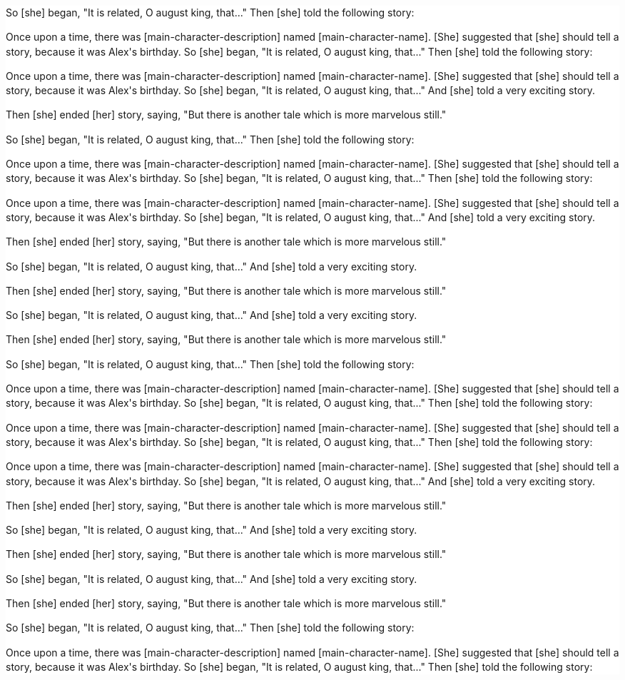 So [she] began, "It is related, O august king, that..." Then [she] told the following story:

Once upon a time, there was [main-character-description] named [main-character-name]. [She] suggested that [she] should tell a story, because it was Alex's birthday. So [she] began, "It is related, O august king, that..." Then [she] told the following story:

Once upon a time, there was [main-character-description] named [main-character-name]. [She] suggested that [she] should tell a story, because it was Alex's birthday. So [she] began, "It is related, O august king, that..." And [she] told a very exciting story.

Then [she] ended [her] story, saying, "But there is another tale which is more marvelous still."

So [she] began, "It is related, O august king, that..." Then [she] told the following story:

Once upon a time, there was [main-character-description] named [main-character-name]. [She] suggested that [she] should tell a story, because it was Alex's birthday. So [she] began, "It is related, O august king, that..." Then [she] told the following story:

Once upon a time, there was [main-character-description] named [main-character-name]. [She] suggested that [she] should tell a story, because it was Alex's birthday. So [she] began, "It is related, O august king, that..." And [she] told a very exciting story.

Then [she] ended [her] story, saying, "But there is another tale which is more marvelous still."

So [she] began, "It is related, O august king, that..." And [she] told a very exciting story.

Then [she] ended [her] story, saying, "But there is another tale which is more marvelous still."

So [she] began, "It is related, O august king, that..." And [she] told a very exciting story.

Then [she] ended [her] story, saying, "But there is another tale which is more marvelous still."

So [she] began, "It is related, O august king, that..." Then [she] told the following story:

Once upon a time, there was [main-character-description] named [main-character-name]. [She] suggested that [she] should tell a story, because it was Alex's birthday. So [she] began, "It is related, O august king, that..." Then [she] told the following story:

Once upon a time, there was [main-character-description] named [main-character-name]. [She] suggested that [she] should tell a story, because it was Alex's birthday. So [she] began, "It is related, O august king, that..." Then [she] told the following story:

Once upon a time, there was [main-character-description] named [main-character-name]. [She] suggested that [she] should tell a story, because it was Alex's birthday. So [she] began, "It is related, O august king, that..." And [she] told a very exciting story.

Then [she] ended [her] story, saying, "But there is another tale which is more marvelous still."

So [she] began, "It is related, O august king, that..." And [she] told a very exciting story.

Then [she] ended [her] story, saying, "But there is another tale which is more marvelous still."

So [she] began, "It is related, O august king, that..." And [she] told a very exciting story.

Then [she] ended [her] story, saying, "But there is another tale which is more marvelous still."

So [she] began, "It is related, O august king, that..." Then [she] told the following story:

Once upon a time, there was [main-character-description] named [main-character-name]. [She] suggested that [she] should tell a story, because it was Alex's birthday. So [she] began, "It is related, O august king, that..." Then [she] told the following story:

